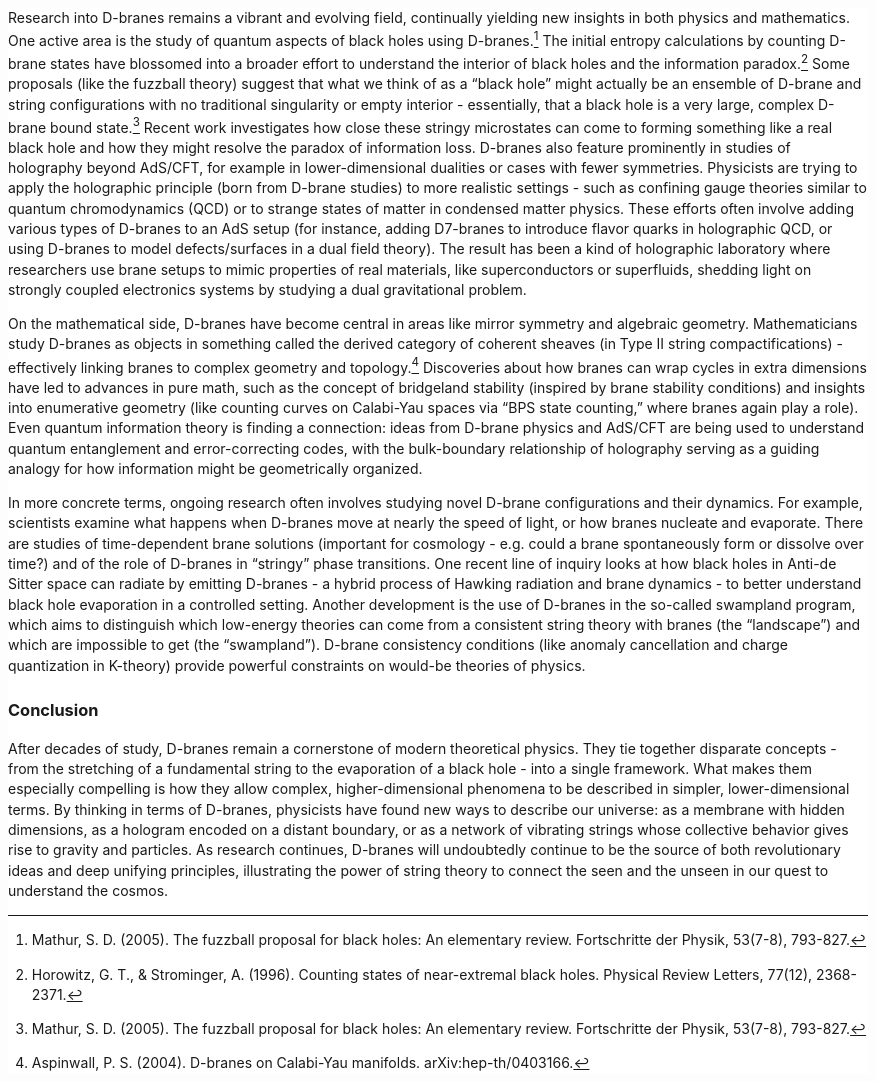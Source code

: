 Research into D-branes remains a vibrant and evolving field, continually yielding new insights in both physics and mathematics. One active area is the study of quantum aspects of black holes using D-branes.[^15] The initial entropy calculations by counting D-brane states have blossomed into a broader effort to understand the interior of black holes and the information paradox.[^12] Some proposals (like the fuzzball theory) suggest that what we think of as a “black hole” might actually be an ensemble of D-brane and string configurations with no traditional singularity or empty interior - essentially, that a black hole is a very large, complex D-brane bound state.[^15] Recent work investigates how close these stringy microstates can come to forming something like a real black hole and how they might resolve the paradox of information loss. D-branes also feature prominently in studies of holography beyond AdS/CFT, for example in lower-dimensional dualities or cases with fewer symmetries. Physicists are trying to apply the holographic principle (born from D-brane studies) to more realistic settings - such as confining gauge theories similar to quantum chromodynamics (QCD) or to strange states of matter in condensed matter physics. These efforts often involve adding various types of D-branes to an AdS setup (for instance, adding D7-branes to introduce flavor quarks in holographic QCD, or using D-branes to model defects/surfaces in a dual field theory). The result has been a kind of holographic laboratory where researchers use brane setups to mimic properties of real materials, like superconductors or superfluids, shedding light on strongly coupled electronics systems by studying a dual gravitational problem.

On the mathematical side, D-branes have become central in areas like mirror symmetry and algebraic geometry. Mathematicians study D-branes as objects in something called the derived category of coherent sheaves (in Type II string compactifications) - effectively linking branes to complex geometry and topology.[^16] Discoveries about how branes can wrap cycles in extra dimensions have led to advances in pure math, such as the concept of bridgeland stability (inspired by brane stability conditions) and insights into enumerative geometry (like counting curves on Calabi-Yau spaces via “BPS state counting,” where branes again play a role). Even quantum information theory is finding a connection: ideas from D-brane physics and AdS/CFT are being used to understand quantum entanglement and error-correcting codes, with the bulk-boundary relationship of holography serving as a guiding analogy for how information might be geometrically organized.

In more concrete terms, ongoing research often involves studying novel D-brane configurations and their dynamics. For example, scientists examine what happens when D-branes move at nearly the speed of light, or how branes nucleate and evaporate. There are studies of time-dependent brane solutions (important for cosmology - e.g. could a brane spontaneously form or dissolve over time?) and of the role of D-branes in “stringy” phase transitions. One recent line of inquiry looks at how black holes in Anti-de Sitter space can radiate by emitting D-branes - a hybrid process of Hawking radiation and brane dynamics - to better understand black hole evaporation in a controlled setting. Another development is the use of D-branes in the so-called swampland program, which aims to distinguish which low-energy theories can come from a consistent string theory with branes (the “landscape”) and which are impossible to get (the “swampland”). D-brane consistency conditions (like anomaly cancellation and charge quantization in K-theory) provide powerful constraints on would-be theories of physics.

### Conclusion

After decades of study, D-branes remain a cornerstone of modern theoretical physics. They tie together disparate concepts - from the stretching of a fundamental string to the evaporation of a black hole - into a single framework. What makes them especially compelling is how they allow complex, higher-dimensional phenomena to be described in simpler, lower-dimensional terms. By thinking in terms of D-branes, physicists have found new ways to describe our universe: as a membrane with hidden dimensions, as a hologram encoded on a distant boundary, or as a network of vibrating strings whose collective behavior gives rise to gravity and particles. As research continues, D-branes will undoubtedly continue to be the source of both revolutionary ideas and deep unifying principles, illustrating the power of string theory to connect the seen and the unseen in our quest to understand the cosmos.


[^1]: Bachas, C. P. (1998). Lectures on D-branes. arXiv:hep-th/9806199.
[^2]: Hashimoto, K. (2012). D-Brane: Superstrings and New Perspective of Our World. Springer. ISBN 978-3-642-23573-3.
[^3]: Strominger, A., & Vafa, C. (1996). Microscopic origin of the Bekenstein-Hawking entropy. Physics Letters B, 379(1-4), 99-104.
[^4]: Maldacena, J. (1999). The large-N limit of superconformal field theories and supergravity. International Journal of Theoretical Physics, 38(4), 1113-1133.
[^5]: Polchinski, J. (1995). Dirichlet Branes and Ramond-Ramond Charges. Physical Review Letters, 75(26), 4724-4727.
[^6]: Johnson, C. V. (2003). D-branes. Cambridge University Press. ISBN 978-0-521-80912-3.
[^7]: Witten, E. (1996). Bound states of strings and p-branes. Nuclear Physics B, 460(2), 335-350.
[^8]: Aharony, O., Gubser, S. S., Maldacena, J., Ooguri, H., & Oz, Y. (2000). Large N field theories, string theory and gravity. Physics Reports, 323(3-4), 183-386.
[^9]: Randall, L., & Sundrum, R. (1999). A large mass hierarchy from a small extra dimension. Physical Review Letters, 83(17), 3370-3373.
[^10]: Polchinski, J. (1998). String Theory, Volume 1: An Introduction to the Bosonic String. Cambridge University Press. ISBN 978-0-521-67227-6.
[^11]: Douglas, M. R. (1995). Branes within branes. arXiv:hep-th/9512077.
[^12]: Horowitz, G. T., & Strominger, A. (1996). Counting states of near-extremal black holes. Physical Review Letters, 77(12), 2368-2371.
[^13]: Dvali, G., & Tye, S. H. (1999). Brane inflation. Physics Letters B, 450(1-3), 72-82.
[^14]: Giveon, A., & Kutasov, D. (1999). Brane dynamics and gauge theory. Reviews of Modern Physics, 71(4), 983-1084.
[^15]: Mathur, S. D. (2005). The fuzzball proposal for black holes: An elementary review. Fortschritte der Physik, 53(7-8), 793-827.
[^16]: Aspinwall, P. S. (2004). D-branes on Calabi-Yau manifolds. arXiv:hep-th/0403166.